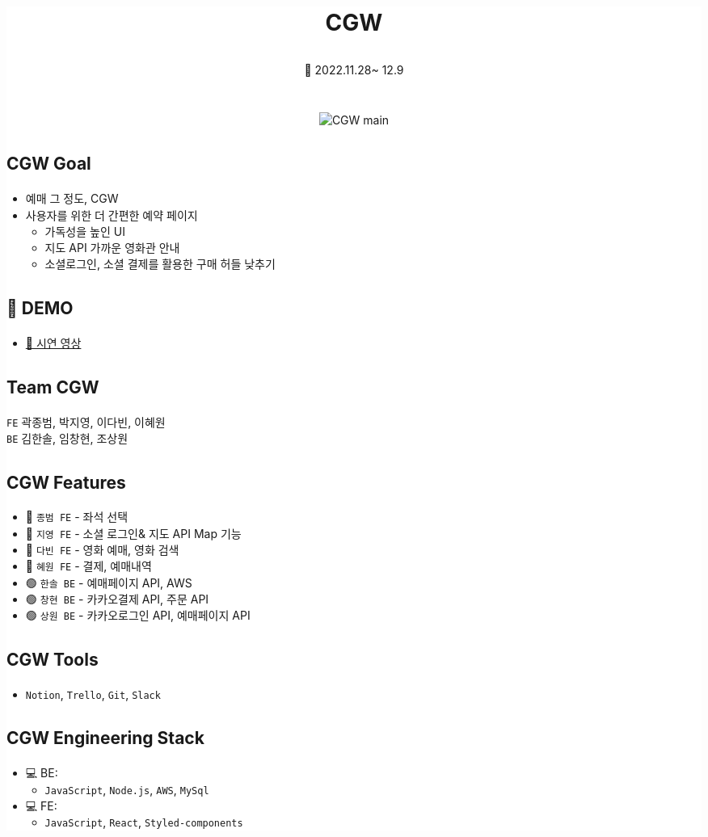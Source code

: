 # <p align="center">CGW

<p align="center"> 📆 2022.11.28~ 12.9

<br>
<br>
<br>
  
<img width="1386px" alt="CGW main" align="center" src="https://user-images.githubusercontent.com/110847597/206863973-b5dc727d-037f-4ce5-9c9e-feb21622a4bc.gif"/>

<br>

## CGW Goal

- 예매 그 정도, CGW
- 사용자를 위한 더 간편한 예약 페이지
  - 가독성을 높인 UI
  - 지도 API 가까운 영화관 안내
  - 소셜로그인, 소셜 결제를 활용한 구매 허들 낮추기

## 📼 DEMO

- <a href="https://vimeo.com/779910229">📎 시연 영상</a>

## Team CGW

`FE` 곽종범, 박지영, 이다빈, 이혜원 <br>
`BE` 김한솔, 임창현, 조상원

## CGW Features

- 🔵 `종범 FE` - 좌석 선택
- 🔵 `지영 FE` - 소셜 로그인& 지도 API Map 기능
- 🔵 `다빈 FE` - 영화 예매, 영화 검색
- 🔵 `혜원 FE` - 결제, 예매내역
- 🟢 `한솔 BE` - 예매페이지 API, AWS
- 🟢 `창현 BE` - 카카오결제 API, 주문 API
- 🟢 `상원 BE` - 카카오로그인 API, 예매페이지 API

## CGW Tools

- `Notion`, `Trello`, `Git`, `Slack`

## CGW Engineering Stack

- 💻 BE:
  - `JavaScript`, `Node.js`, `AWS`, `MySql`
- 💻 FE:
  - `JavaScript`, `React`, `Styled-components`
